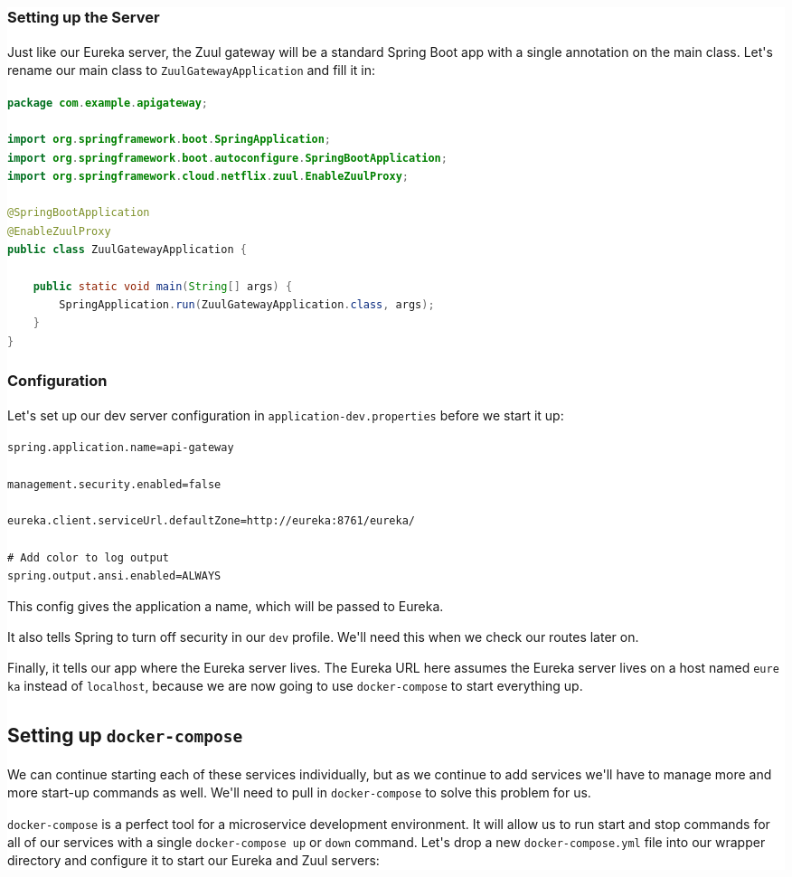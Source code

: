 ### Setting up the Server

Just like our Eureka server, the Zuul gateway will be a standard Spring Boot app with a single annotation on the main class. Let's rename our main class to `ZuulGatewayApplication` and fill it in:

```java
package com.example.apigateway;

import org.springframework.boot.SpringApplication;
import org.springframework.boot.autoconfigure.SpringBootApplication;
import org.springframework.cloud.netflix.zuul.EnableZuulProxy;

@SpringBootApplication
@EnableZuulProxy
public class ZuulGatewayApplication {

	public static void main(String[] args) {
		SpringApplication.run(ZuulGatewayApplication.class, args);
	}
}
```

### Configuration

Let's set up our dev server configuration in `application-dev.properties` before we start it up:

```
spring.application.name=api-gateway

management.security.enabled=false

eureka.client.serviceUrl.defaultZone=http://eureka:8761/eureka/

# Add color to log output
spring.output.ansi.enabled=ALWAYS
```

This config gives the application a name, which will be passed to Eureka.

It also tells Spring to turn off security in our `dev` profile. We'll need this when we check our routes later on.

Finally, it tells our app where the Eureka server lives. The Eureka URL here assumes the Eureka server lives on a host named `eureka` instead of `localhost`, because we are now going to use `docker-compose` to start everything up.

## Setting up `docker-compose`

We can continue starting each of these services individually, but as we continue to add services we'll have to manage more and more start-up commands as well. We'll need to pull in `docker-compose` to solve this problem for us.

`docker-compose` is a perfect tool for a microservice development environment. It will allow us to run start and stop commands for all of our services with a single `docker-compose up` or `down` command. Let's drop a new `docker-compose.yml` file into our wrapper directory and configure it to start our Eureka and Zuul servers:
